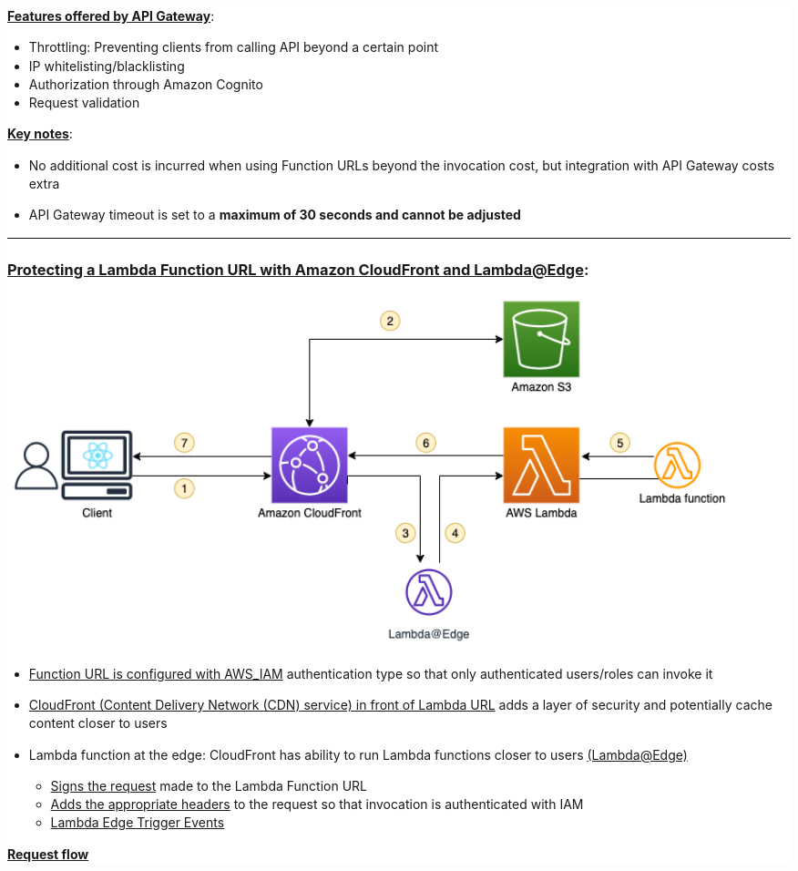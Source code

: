 
<ins>**Features offered by API Gateway**</ins>:
- Throttling: Preventing clients from calling API beyond a certain point
- IP whitelisting/blacklisting
- Authorization through Amazon Cognito
- Request validation

<ins>**Key notes**</ins>:
- No additional cost is incurred when using Function URLs beyond the invocation cost, but integration with API Gateway costs extra

- API Gateway timeout is set to a **maximum of 30 seconds and cannot be adjusted**

------------------------------------------------------------------------------------------------------------------------------------------------

### <ins>**Protecting a Lambda Function URL with Amazon CloudFront and Lambda@Edge**</ins>:

<img src="assets/protect-func-url-cloudfront.png" alt="Protecting Function URL with CloudFront and Lambda@Edge" width="800"/>


- <ins>Function URL is configured with AWS_IAM</ins> authentication type so that only authenticated users/roles can invoke it

- <ins>CloudFront (Content Delivery Network (CDN) service) in front of Lambda URL</ins> adds a layer of security and potentially cache content closer to users

- Lambda function at the edge: CloudFront has ability to run Lambda functions closer to users <ins>(Lambda@Edge)</ins>
    - <ins>Signs the request</ins> made to the Lambda Function URL
    - <ins>Adds the appropriate headers</ins> to the request so that invocation is authenticated with IAM
    - [Lambda Edge Trigger Events](#lambda-edge-trigger-events)




<ins>**Request flow**</ins>
